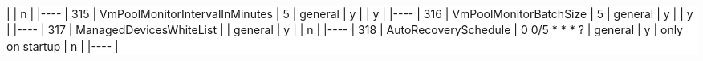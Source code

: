 |     | n   | |---- | 315 | VmPoolMonitorIntervalInMinutes | 5   | general | y   |     | y   | |---- | 316 | VmPoolMonitorBatchSize | 5   | general | y   |     | y   | |---- | 317 | ManagedDevicesWhiteList |     | general | y   |     | n   | |---- | 318 | AutoRecoverySchedule | 0 0/5 \* \* \* ? | general | y   | only on startup | n   | |---- |